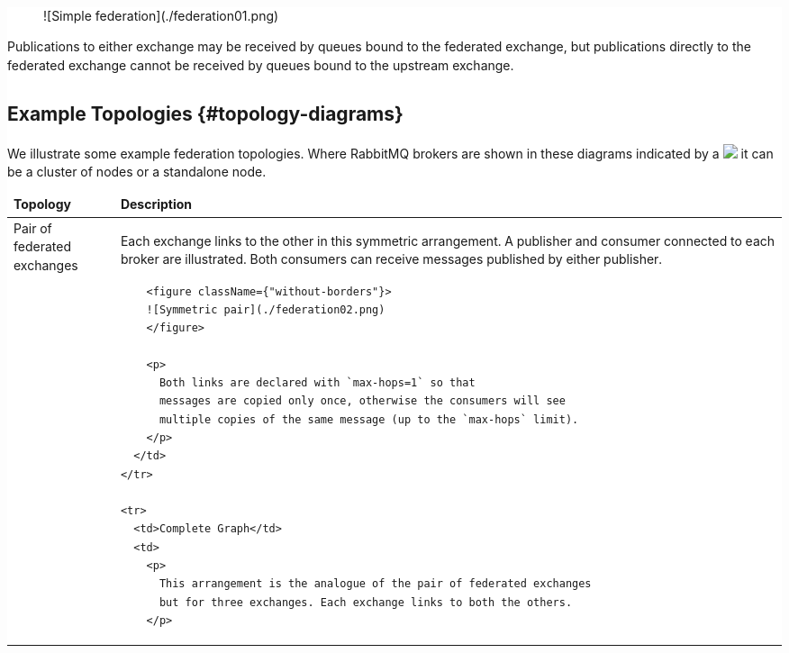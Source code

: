 <figure className={"without-borders"}>
![Simple federation](./federation01.png)
</figure>

Publications to either exchange may be received by queues bound to
the federated exchange, but publications directly to the federated
exchange cannot be received by queues bound to the upstream
exchange.


## Example Topologies {#topology-diagrams}

We illustrate some example federation topologies. Where RabbitMQ brokers are
shown in these diagrams indicated by a <img src="/img/rabbitmq-logo.svg"
height="15"/> it can be a cluster of nodes or a standalone node.

<table>
  <thead>
    <tr>
      <td><strong>Topology</strong></td>
      <td><strong>Description</strong></td>
    </tr>
  </thead>
  <tbody>
    <tr>
      <td>Pair of federated exchanges</td>
      <td>
        <p>
          Each exchange links to the other in this symmetric arrangement. A
          publisher and consumer connected to each broker are illustrated.
          Both consumers can receive messages published by either publisher.
        </p>

        <figure className={"without-borders"}>
        ![Symmetric pair](./federation02.png)
        </figure>

        <p>
          Both links are declared with `max-hops=1` so that
          messages are copied only once, otherwise the consumers will see
          multiple copies of the same message (up to the `max-hops` limit).
        </p>
      </td>
    </tr>

    <tr>
      <td>Complete Graph</td>
      <td>
        <p>
          This arrangement is the analogue of the pair of federated exchanges
          but for three exchanges. Each exchange links to both the others.
        </p>
